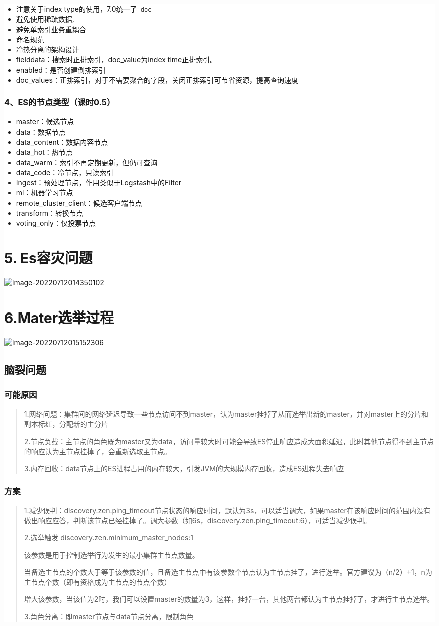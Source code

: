 - 注意关于index type的使用，7.0统一了`_doc`
- 避免使用稀疏数据,
- 避免单索引业务重耦合
- 命名规范
- 冷热分离的架构设计
- fielddata：搜索时正排索引，doc_value为index time正排索引。
- enabled：是否创建倒排索引
- doc_values：正排索引，对于不需要聚合的字段，关闭正排索引可节省资源，提高查询速度

### 4、ES的节点类型（课时0.5）

- master：候选节点
- data：数据节点
- data_content：数据内容节点
- data_hot：热节点
- data_warm：索引不再定期更新，但仍可查询
- data_code：冷节点，只读索引
- Ingest：预处理节点，作用类似于Logstash中的Filter
- ml：机器学习节点
- remote_cluster_client：候选客户端节点
- transform：转换节点
- voting_only：仅投票节点

# 5. Es容灾问题

![image-20220712014350102](https://cdn.wuzx.cool/image-20220712014350102.png)

# 6.Mater选举过程



![image-20220712015152306](https://cdn.wuzx.cool/image-20220712015152306.png)

## 脑裂问题

### 可能原因

> 1.网络问题：集群间的网络延迟导致一些节点访问不到master，认为master挂掉了从而选举出新的master，并对master上的分片和副本标红，分配新的主分片
>
> 2.节点负载：主节点的角色既为master又为data，访问量较大时可能会导致ES停止响应造成大面积延迟，此时其他节点得不到主节点的响应认为主节点挂掉了，会重新选取主节点。
>
> 3.内存回收：data节点上的ES进程占用的内存较大，引发JVM的大规模内存回收，造成ES进程失去响应

### 方案

> 1.减少误判：discovery.zen.ping_timeout节点状态的响应时间，默认为3s，可以适当调大，如果master在该响应时间的范围内没有做出响应应答，判断该节点已经挂掉了。调大参数（如6s，discovery.zen.ping_timeout:6），可适当减少误判。
>
> 2.选举触发 discovery.zen.minimum_master_nodes:1
>
> 该参数是用于控制选举行为发生的最小集群主节点数量。
>
> 当备选主节点的个数大于等于该参数的值，且备选主节点中有该参数个节点认为主节点挂了，进行选举。官方建议为（n/2）+1，n为主节点个数（即有资格成为主节点的节点个数）
>
> 增大该参数，当该值为2时，我们可以设置master的数量为3，这样，挂掉一台，其他两台都认为主节点挂掉了，才进行主节点选举。
>
> 3.角色分离：即master节点与data节点分离，限制角色
